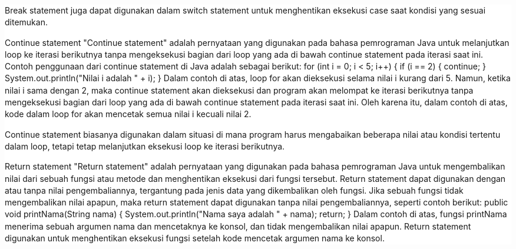 Break statement juga dapat digunakan dalam switch statement untuk menghentikan eksekusi case saat kondisi yang sesuai ditemukan.

Continue statement "Continue statement" adalah pernyataan yang digunakan pada bahasa pemrograman Java untuk melanjutkan loop ke iterasi berikutnya tanpa mengeksekusi bagian dari loop yang ada di bawah continue statement pada iterasi saat ini.
Contoh penggunaan dari continue statement di Java adalah sebagai berikut: for (int i = 0; i < 5; i++) { if (i == 2) { continue; } System.out.println("Nilai i adalah " + i); } Dalam contoh di atas, loop for akan dieksekusi selama nilai i kurang dari 5. Namun, ketika nilai i sama dengan 2, maka continue statement akan dieksekusi dan program akan melompat ke iterasi berikutnya tanpa mengeksekusi bagian dari loop yang ada di bawah continue statement pada iterasi saat ini. Oleh karena itu, dalam contoh di atas, kode dalam loop for akan mencetak semua nilai i kecuali nilai 2.

Continue statement biasanya digunakan dalam situasi di mana program harus mengabaikan beberapa nilai atau kondisi tertentu dalam loop, tetapi tetap melanjutkan eksekusi loop ke iterasi berikutnya.

Return statement "Return statement" adalah pernyataan yang digunakan pada bahasa pemrograman Java untuk mengembalikan nilai dari sebuah fungsi atau metode dan menghentikan eksekusi dari fungsi tersebut.
Return statement dapat digunakan dengan atau tanpa nilai pengembaliannya, tergantung pada jenis data yang dikembalikan oleh fungsi. Jika sebuah fungsi tidak mengembalikan nilai apapun, maka return statement dapat digunakan tanpa nilai pengembaliannya, seperti contoh berikut: public void printNama(String nama) { System.out.println("Nama saya adalah " + nama); return; } Dalam contoh di atas, fungsi printNama menerima sebuah argumen nama dan mencetaknya ke konsol, dan tidak mengembalikan nilai apapun. Return statement digunakan untuk menghentikan eksekusi fungsi setelah kode mencetak argumen nama ke konsol.

